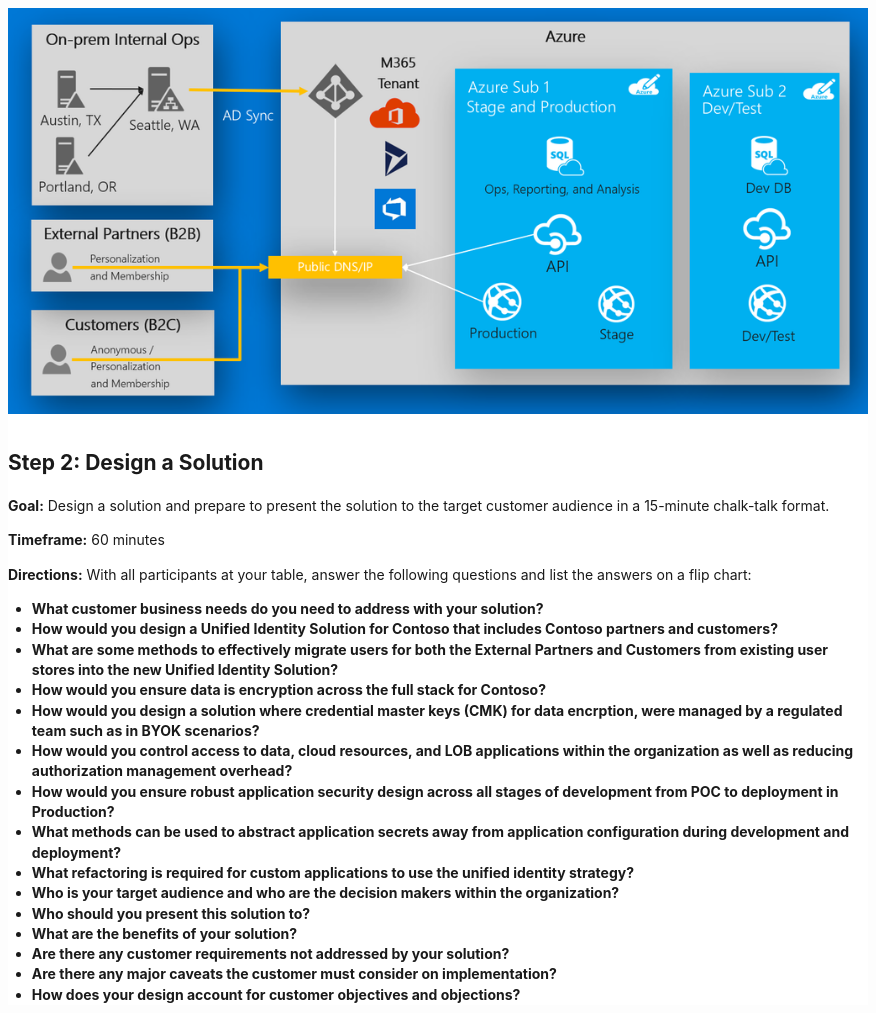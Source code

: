 ![image info](./images/ContosoHighlevelSecurity.png)  

## Step 2: Design a Solution 

**Goal:** Design a solution and prepare to present the solution to the target customer audience in a 15-minute chalk-talk format.

**Timeframe:** 60 minutes

**Directions:** With all participants at your table, answer the following questions and list the answers on a flip chart:

- **What customer business needs do you need to address with your solution?**
- **How would you design a Unified Identity Solution for Contoso that includes Contoso partners and customers?**
- **What are some methods to effectively migrate users for both the External Partners and Customers from existing user stores into the new Unified Identity Solution?**
- **How would you ensure data is encryption across the full stack for Contoso?** 
- **How would you design a solution where credential master keys (CMK) for data encrption, were managed by a regulated team such as in BYOK scenarios?** 
- **How would you control access to data, cloud resources, and LOB applications within the organization as well as reducing authorization management overhead?**
- **How would you ensure robust application security design across all stages of development from POC to deployment in Production?**
- **What methods can be used to abstract application secrets away from application configuration during development and deployment?**
- **What refactoring is required for custom applications to use the unified identity strategy?**
- **Who is your target audience and who are the decision makers within the organization?**
- **Who should you present this solution to?**
- **What are the benefits of your solution?**
- **Are there any customer requirements not addressed by your solution?**
- **Are there any major caveats the customer must consider on implementation?**
- **How does your design account for customer objectives and objections?**

